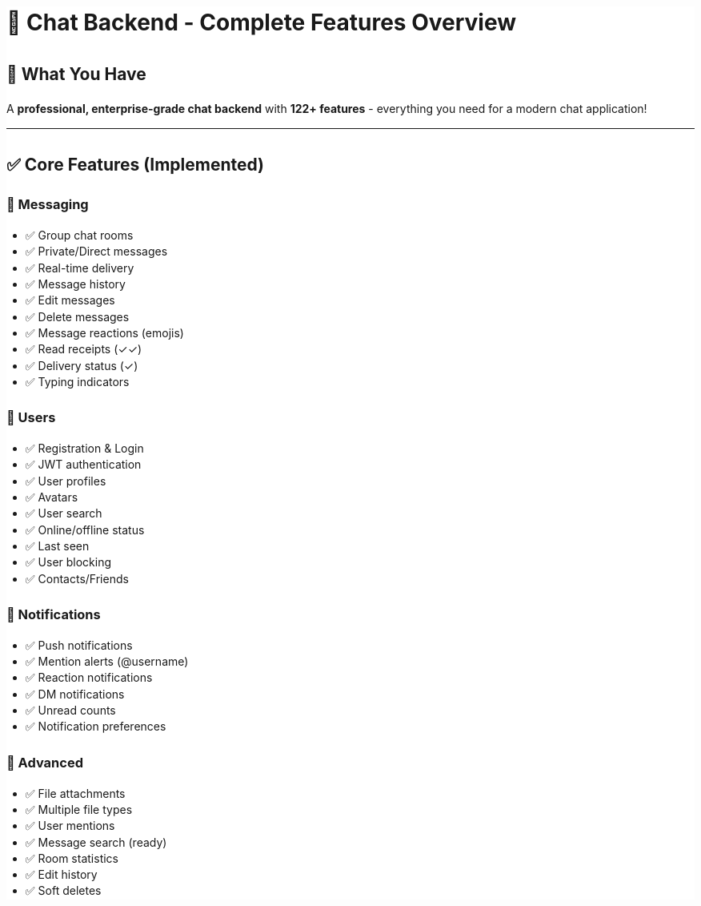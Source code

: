 # 🎁 Chat Backend - Complete Features Overview

## 🌟 What You Have

A **professional, enterprise-grade chat backend** with **122+ features** - everything you need for a modern chat application!

---

## ✅ Core Features (Implemented)

### 💬 Messaging
- ✅ Group chat rooms
- ✅ Private/Direct messages  
- ✅ Real-time delivery
- ✅ Message history
- ✅ Edit messages
- ✅ Delete messages
- ✅ Message reactions (emojis)
- ✅ Read receipts (✓✓)
- ✅ Delivery status (✓)
- ✅ Typing indicators

### 👥 Users
- ✅ Registration & Login
- ✅ JWT authentication
- ✅ User profiles
- ✅ Avatars
- ✅ User search
- ✅ Online/offline status
- ✅ Last seen
- ✅ User blocking
- ✅ Contacts/Friends

### 🔔 Notifications
- ✅ Push notifications
- ✅ Mention alerts (@username)
- ✅ Reaction notifications
- ✅ DM notifications
- ✅ Unread counts
- ✅ Notification preferences

### 📁 Advanced
- ✅ File attachments
- ✅ Multiple file types
- ✅ User mentions
- ✅ Message search (ready)
- ✅ Room statistics
- ✅ Edit history
- ✅ Soft deletes
